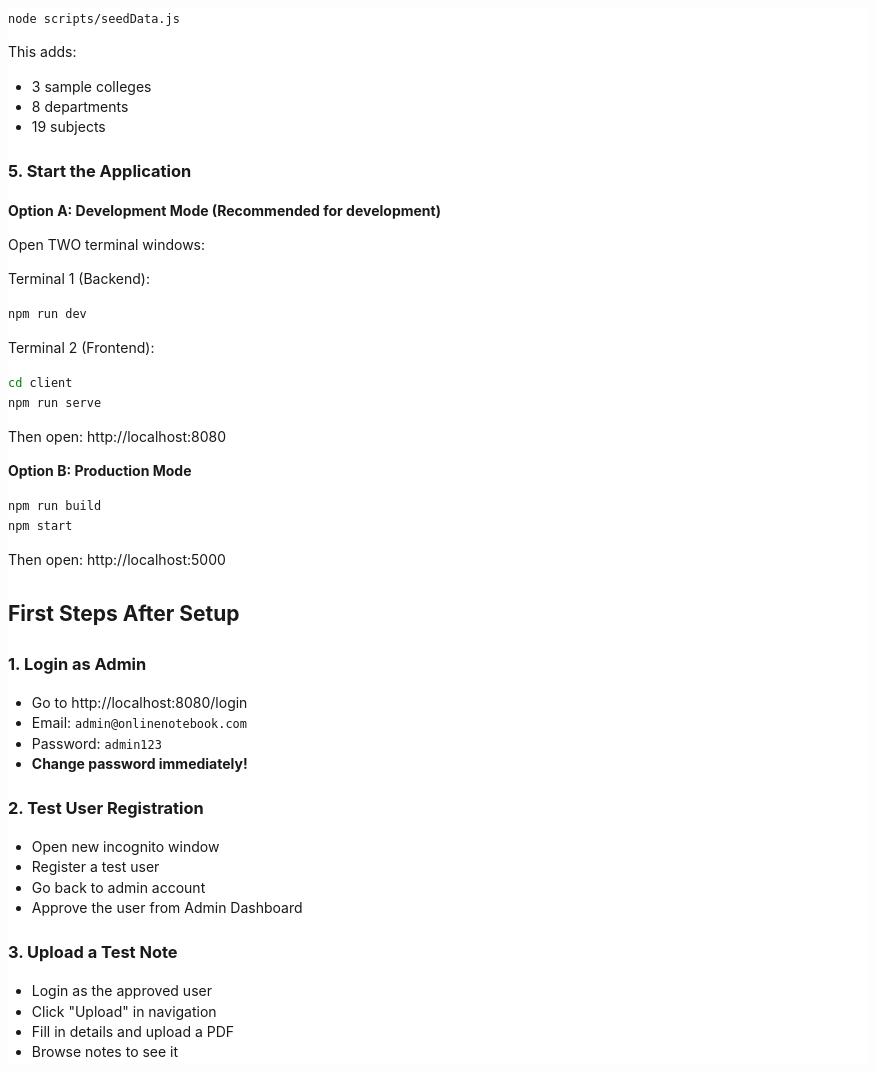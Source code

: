 ```bash
node scripts/seedData.js
```

This adds:
- 3 sample colleges
- 8 departments
- 19 subjects

### 5. Start the Application

**Option A: Development Mode (Recommended for development)**

Open TWO terminal windows:

Terminal 1 (Backend):
```bash
npm run dev
```

Terminal 2 (Frontend):
```bash
cd client
npm run serve
```

Then open: http://localhost:8080

**Option B: Production Mode**

```bash
npm run build
npm start
```

Then open: http://localhost:5000

## First Steps After Setup

### 1. Login as Admin
- Go to http://localhost:8080/login
- Email: `admin@onlinenotebook.com`
- Password: `admin123`
- **Change password immediately!**

### 2. Test User Registration
- Open new incognito window
- Register a test user
- Go back to admin account
- Approve the user from Admin Dashboard

### 3. Upload a Test Note
- Login as the approved user
- Click "Upload" in navigation
- Fill in details and upload a PDF
- Browse notes to see it
